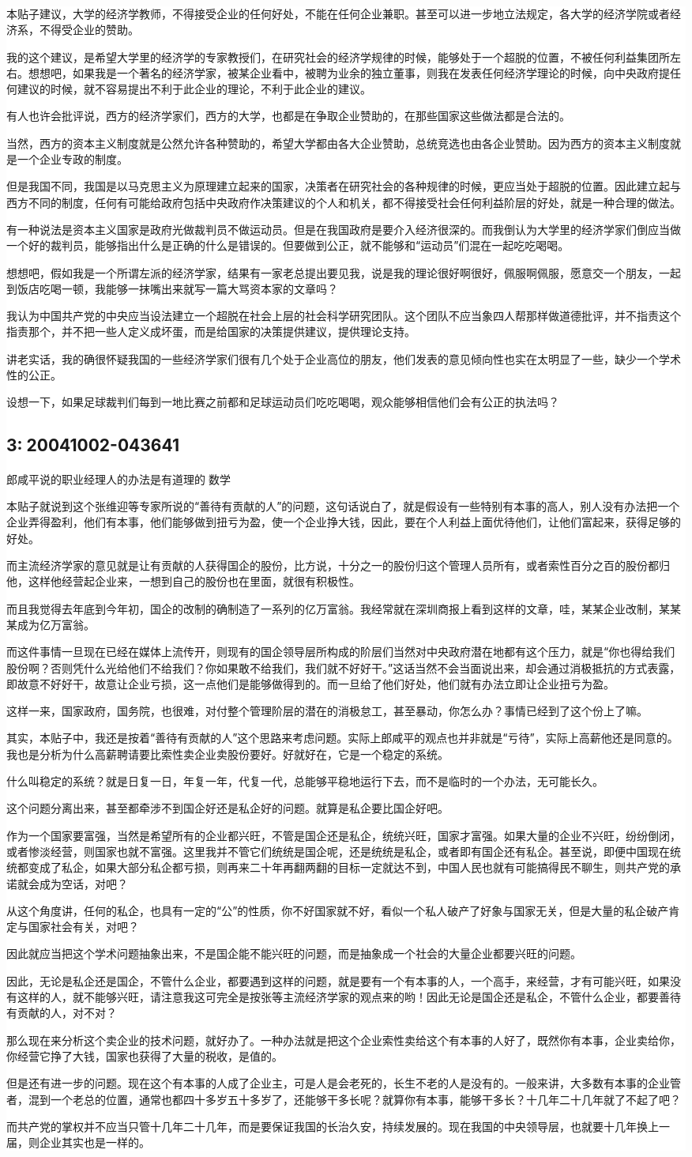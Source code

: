 本贴子建议，大学的经济学教师，不得接受企业的任何好处，不能在任何企业兼职。甚至可以进一步地立法规定，各大学的经济学院或者经济系，不得受企业的赞助。 

我的这个建议，是希望大学里的经济学的专家教授们，在研究社会的经济学规律的时候，能够处于一个超脱的位置，不被任何利益集团所左右。想想吧，如果我是一个著名的经济学家，被某企业看中，被聘为业余的独立董事，则我在发表任何经济学理论的时候，向中央政府提任何建议的时候，就不容易提出不利于此企业的理论，不利于此企业的建议。 

有人也许会批评说，西方的经济学家们，西方的大学，也都是在争取企业赞助的，在那些国家这些做法都是合法的。 

当然，西方的资本主义制度就是公然允许各种赞助的，希望大学都由各大企业赞助，总统竞选也由各企业赞助。因为西方的资本主义制度就是一个企业专政的制度。 

但是我国不同，我国是以马克思主义为原理建立起来的国家，决策者在研究社会的各种规律的时候，更应当处于超脱的位置。因此建立起与西方不同的制度，任何有可能给政府包括中央政府作决策建议的个人和机关，都不得接受社会任何利益阶层的好处，就是一种合理的做法。 

有一种说法是资本主义国家是政府光做裁判员不做运动员。但是在我国政府是要介入经济很深的。而我倒认为大学里的经济学家们倒应当做一个好的裁判员，能够指出什么是正确的什么是错误的。但要做到公正，就不能够和“运动员”们混在一起吃吃喝喝。 

想想吧，假如我是一个所谓左派的经济学家，结果有一家老总提出要见我，说是我的理论很好啊很好，佩服啊佩服，愿意交一个朋友，一起到饭店吃喝一顿，我能够一抹嘴出来就写一篇大骂资本家的文章吗？ 

我认为中国共产党的中央应当设法建立一个超脱在社会上层的社会科学研究团队。这个团队不应当象四人帮那样做道德批评，并不指责这个指责那个，并不把一些人定义成坏蛋，而是给国家的决策提供建议，提供理论支持。 

讲老实话，我的确很怀疑我国的一些经济学家们很有几个处于企业高位的朋友，他们发表的意见倾向性也实在太明显了一些，缺少一个学术性的公正。 

设想一下，如果足球裁判们每到一地比赛之前都和足球运动员们吃吃喝喝，观众能够相信他们会有公正的执法吗？

## 3: 20041002-043641

郎咸平说的职业经理人的办法是有道理的           数学

本贴子就说到这个张维迎等专家所说的“善待有贡献的人”的问题，这句话说白了，就是假设有一些特别有本事的高人，别人没有办法把一个企业弄得盈利，他们有本事，他们能够做到扭亏为盈，使一个企业挣大钱，因此，要在个人利益上面优待他们，让他们富起来，获得足够的好处。 

而主流经济学家的意见就是让有贡献的人获得国企的股份，比方说，十分之一的股份归这个管理人员所有，或者索性百分之百的股份都归他，这样他经营起企业来，一想到自己的股份也在里面，就很有积极性。 

而且我觉得去年底到今年初，国企的改制的确制造了一系列的亿万富翁。我经常就在深圳商报上看到这样的文章，哇，某某企业改制，某某某成为亿万富翁。 

而这件事情一旦现在已经在媒体上流传开，则现有的国企领导层所构成的阶层们当然对中央政府潜在地都有这个压力，就是“你也得给我们股份啊？否则凭什么光给他们不给我们？你如果敢不给我们，我们就不好好干。”这话当然不会当面说出来，却会通过消极抵抗的方式表露，即故意不好好干，故意让企业亏损，这一点他们是能够做得到的。而一旦给了他们好处，他们就有办法立即让企业扭亏为盈。 

这样一来，国家政府，国务院，也很难，对付整个管理阶层的潜在的消极怠工，甚至暴动，你怎么办？事情已经到了这个份上了嘛。 

其实，本贴子中，我还是按着“善待有贡献的人”这个思路来考虑问题。实际上郎咸平的观点也并非就是“亏待”，实际上高薪他还是同意的。我也是分析为什么高薪聘请要比索性卖企业卖股份要好。好就好在，它是一个稳定的系统。 

什么叫稳定的系统？就是日复一日，年复一年，代复一代，总能够平稳地运行下去，而不是临时的一个办法，无可能长久。 

这个问题分离出来，甚至都牵涉不到国企好还是私企好的问题。就算是私企要比国企好吧。 

作为一个国家要富强，当然是希望所有的企业都兴旺，不管是国企还是私企，统统兴旺，国家才富强。如果大量的企业不兴旺，纷纷倒闭，或者惨淡经营，则国家也就不富强。这里我并不管它们统统是国企呢，还是统统是私企，或者即有国企还有私企。甚至说，即便中国现在统统都变成了私企，如果大部分私企都亏损，则再来二十年再翻两翻的目标一定就达不到，中国人民也就有可能搞得民不聊生，则共产党的承诺就会成为空话，对吧？ 

从这个角度讲，任何的私企，也具有一定的“公”的性质，你不好国家就不好，看似一个私人破产了好象与国家无关，但是大量的私企破产肯定与国家社会有关，对吧？ 

因此就应当把这个学术问题抽象出来，不是国企能不能兴旺的问题，而是抽象成一个社会的大量企业都要兴旺的问题。 

因此，无论是私企还是国企，不管什么企业，都要遇到这样的问题，就是要有一个有本事的人，一个高手，来经营，才有可能兴旺，如果没有这样的人，就不能够兴旺，请注意我这可完全是按张等主流经济学家的观点来的哟！因此无论是国企还是私企，不管什么企业，都要善待有贡献的人，对不对？ 

那么现在来分析这个卖企业的技术问题，就好办了。一种办法就是把这个企业索性卖给这个有本事的人好了，既然你有本事，企业卖给你，你经营它挣了大钱，国家也获得了大量的税收，是值的。 

但是还有进一步的问题。现在这个有本事的人成了企业主，可是人是会老死的，长生不老的人是没有的。一般来讲，大多数有本事的企业管者，混到一个老总的位置，通常也都四十多岁五十多岁了，还能够干多长呢？就算你有本事，能够干多长？十几年二十几年就了不起了吧？ 

而共产党的掌权并不应当只管十几年二十几年，而是要保证我国的长治久安，持续发展的。现在我国的中央领导层，也就要十几年换上一届，则企业其实也是一样的。 
